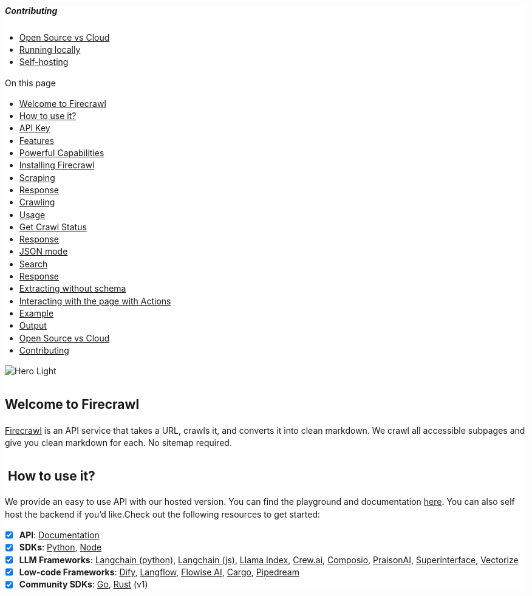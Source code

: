
##### Contributing

- [Open Source vs Cloud](https://docs.firecrawl.dev/contributing/open-source-or-cloud)
- [Running locally](https://docs.firecrawl.dev/contributing/guide)
- [Self-hosting](https://docs.firecrawl.dev/contributing/self-host)

On this page

- [Welcome to Firecrawl](https://docs.firecrawl.dev/introduction#welcome-to-firecrawl)
- [How to use it?](https://docs.firecrawl.dev/introduction#how-to-use-it%3F)
- [API Key](https://docs.firecrawl.dev/introduction#api-key)
- [Features](https://docs.firecrawl.dev/introduction#features)
- [Powerful Capabilities](https://docs.firecrawl.dev/introduction#powerful-capabilities)
- [Installing Firecrawl](https://docs.firecrawl.dev/introduction#installing-firecrawl)
- [Scraping](https://docs.firecrawl.dev/introduction#scraping)
- [Response](https://docs.firecrawl.dev/introduction#response)
- [Crawling](https://docs.firecrawl.dev/introduction#crawling)
- [Usage](https://docs.firecrawl.dev/introduction#usage)
- [Get Crawl Status](https://docs.firecrawl.dev/introduction#get-crawl-status)
- [Response](https://docs.firecrawl.dev/introduction#response-2)
- [JSON mode](https://docs.firecrawl.dev/introduction#json-mode)
- [Search](https://docs.firecrawl.dev/introduction#search)
- [Response](https://docs.firecrawl.dev/introduction#response-3)
- [Extracting without schema](https://docs.firecrawl.dev/introduction#extracting-without-schema)
- [Interacting with the page with Actions](https://docs.firecrawl.dev/introduction#interacting-with-the-page-with-actions)
- [Example](https://docs.firecrawl.dev/introduction#example)
- [Output](https://docs.firecrawl.dev/introduction#output)
- [Open Source vs Cloud](https://docs.firecrawl.dev/introduction#open-source-vs-cloud)
- [Contributing](https://docs.firecrawl.dev/introduction#contributing)

![Hero Light](https://mintcdn.com/firecrawl/vlKm1oZYK3oSRVTM/images/turn-websites-into-llm-ready-data--firecrawl.png?fit=max&auto=format&n=vlKm1oZYK3oSRVTM&q=85&s=4e7b593752a4ff638c1d1dbfddb54a9a)

## [​](https://docs.firecrawl.dev/introduction\#welcome-to-firecrawl)  Welcome to Firecrawl

[Firecrawl](https://firecrawl.dev/?ref=github) is an API service that takes a URL, crawls it, and converts it into clean markdown. We crawl all accessible subpages and give you clean markdown for each. No sitemap required.

## [​](https://docs.firecrawl.dev/introduction\#how-to-use-it%3F)  How to use it?

We provide an easy to use API with our hosted version. You can find the playground and documentation [here](https://firecrawl.dev/playground). You can also self host the backend if you’d like.Check out the following resources to get started:

- [x] **API**: [Documentation](https://docs.firecrawl.dev/api-reference/introduction)
- [x] **SDKs**: [Python](https://docs.firecrawl.dev/sdks/python), [Node](https://docs.firecrawl.dev/sdks/node)
- [x] **LLM Frameworks**: [Langchain (python)](https://python.langchain.com/docs/integrations/document_loaders/firecrawl/), [Langchain (js)](https://js.langchain.com/docs/integrations/document_loaders/web_loaders/firecrawl), [Llama Index](https://docs.llamaindex.ai/en/latest/examples/data_connectors/WebPageDemo/#using-firecrawl-reader), [Crew.ai](https://docs.crewai.com/), [Composio](https://composio.dev/tools/firecrawl/all), [PraisonAI](https://docs.praison.ai/firecrawl/), [Superinterface](https://superinterface.ai/docs/assistants/functions/firecrawl), [Vectorize](https://docs.vectorize.io/integrations/source-connectors/firecrawl)
- [x] **Low-code Frameworks**: [Dify](https://dify.ai/blog/dify-ai-blog-integrated-with-firecrawl), [Langflow](https://docs.langflow.org/), [Flowise AI](https://docs.flowiseai.com/integrations/langchain/document-loaders/firecrawl), [Cargo](https://docs.getcargo.io/integration/firecrawl), [Pipedream](https://pipedream.com/apps/firecrawl/)
- [x] **Community SDKs**: [Go](https://docs.firecrawl.dev/sdks/go), [Rust](https://docs.firecrawl.dev/sdks/rust) (v1)